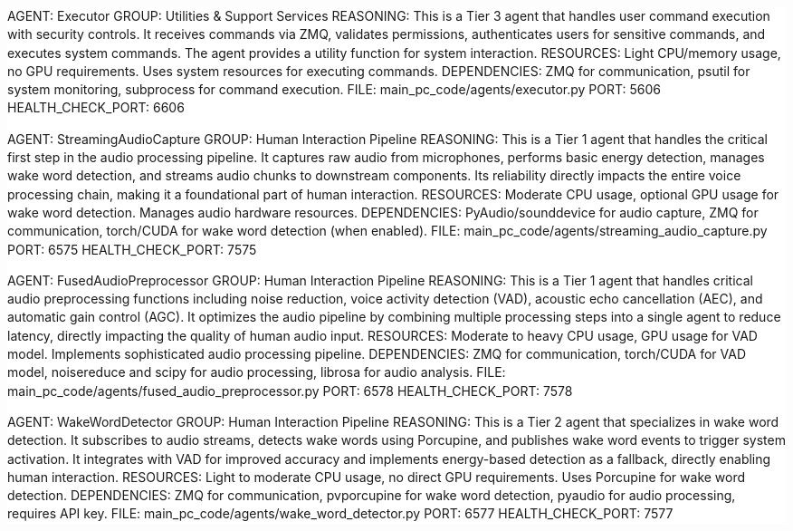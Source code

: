 AGENT: Executor
GROUP: Utilities & Support Services
REASONING: This is a Tier 3 agent that handles user command execution with security controls. It receives commands via ZMQ, validates permissions, authenticates users for sensitive commands, and executes system commands. The agent provides a utility function for system interaction.
RESOURCES: Light CPU/memory usage, no GPU requirements. Uses system resources for executing commands.
DEPENDENCIES: ZMQ for communication, psutil for system monitoring, subprocess for command execution.
FILE: main_pc_code/agents/executor.py
PORT: 5606
HEALTH_CHECK_PORT: 6606

AGENT: StreamingAudioCapture
GROUP: Human Interaction Pipeline
REASONING: This is a Tier 1 agent that handles the critical first step in the audio processing pipeline. It captures raw audio from microphones, performs basic energy detection, manages wake word detection, and streams audio chunks to downstream components. Its reliability directly impacts the entire voice processing chain, making it a foundational part of human interaction.
RESOURCES: Moderate CPU usage, optional GPU usage for wake word detection. Manages audio hardware resources.
DEPENDENCIES: PyAudio/sounddevice for audio capture, ZMQ for communication, torch/CUDA for wake word detection (when enabled).
FILE: main_pc_code/agents/streaming_audio_capture.py
PORT: 6575
HEALTH_CHECK_PORT: 7575

AGENT: FusedAudioPreprocessor
GROUP: Human Interaction Pipeline
REASONING: This is a Tier 1 agent that handles critical audio preprocessing functions including noise reduction, voice activity detection (VAD), acoustic echo cancellation (AEC), and automatic gain control (AGC). It optimizes the audio pipeline by combining multiple processing steps into a single agent to reduce latency, directly impacting the quality of human audio input.
RESOURCES: Moderate to heavy CPU usage, GPU usage for VAD model. Implements sophisticated audio processing pipeline.
DEPENDENCIES: ZMQ for communication, torch/CUDA for VAD model, noisereduce and scipy for audio processing, librosa for audio analysis.
FILE: main_pc_code/agents/fused_audio_preprocessor.py
PORT: 6578
HEALTH_CHECK_PORT: 7578

AGENT: WakeWordDetector
GROUP: Human Interaction Pipeline
REASONING: This is a Tier 2 agent that specializes in wake word detection. It subscribes to audio streams, detects wake words using Porcupine, and publishes wake word events to trigger system activation. It integrates with VAD for improved accuracy and implements energy-based detection as a fallback, directly enabling human interaction.
RESOURCES: Light to moderate CPU usage, no direct GPU requirements. Uses Porcupine for wake word detection.
DEPENDENCIES: ZMQ for communication, pvporcupine for wake word detection, pyaudio for audio processing, requires API key.
FILE: main_pc_code/agents/wake_word_detector.py
PORT: 6577
HEALTH_CHECK_PORT: 7577
